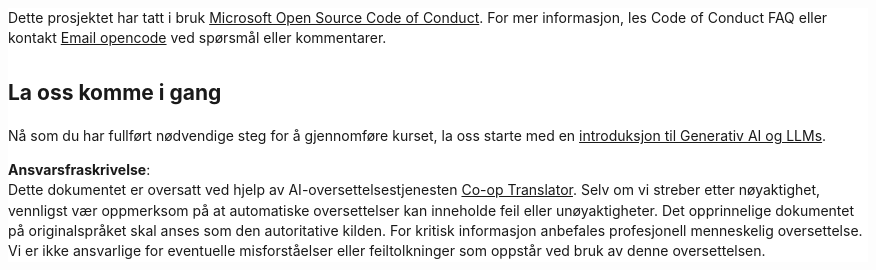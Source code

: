 Dette prosjektet har tatt i bruk [Microsoft Open Source Code of Conduct](https://opensource.microsoft.com/codeofconduct/?WT.mc_id=academic-105485-koreyst). For mer informasjon, les Code of Conduct FAQ eller kontakt [Email opencode](opencode@microsoft.com) ved spørsmål eller kommentarer.

## La oss komme i gang

Nå som du har fullført nødvendige steg for å gjennomføre kurset, la oss starte med en [introduksjon til Generativ AI og LLMs](../01-introduction-to-genai/README.md?WT.mc_id=academic-105485-koreyst).

**Ansvarsfraskrivelse**:  
Dette dokumentet er oversatt ved hjelp av AI-oversettelsestjenesten [Co-op Translator](https://github.com/Azure/co-op-translator). Selv om vi streber etter nøyaktighet, vennligst vær oppmerksom på at automatiske oversettelser kan inneholde feil eller unøyaktigheter. Det opprinnelige dokumentet på originalspråket skal anses som den autoritative kilden. For kritisk informasjon anbefales profesjonell menneskelig oversettelse. Vi er ikke ansvarlige for eventuelle misforståelser eller feiltolkninger som oppstår ved bruk av denne oversettelsen.